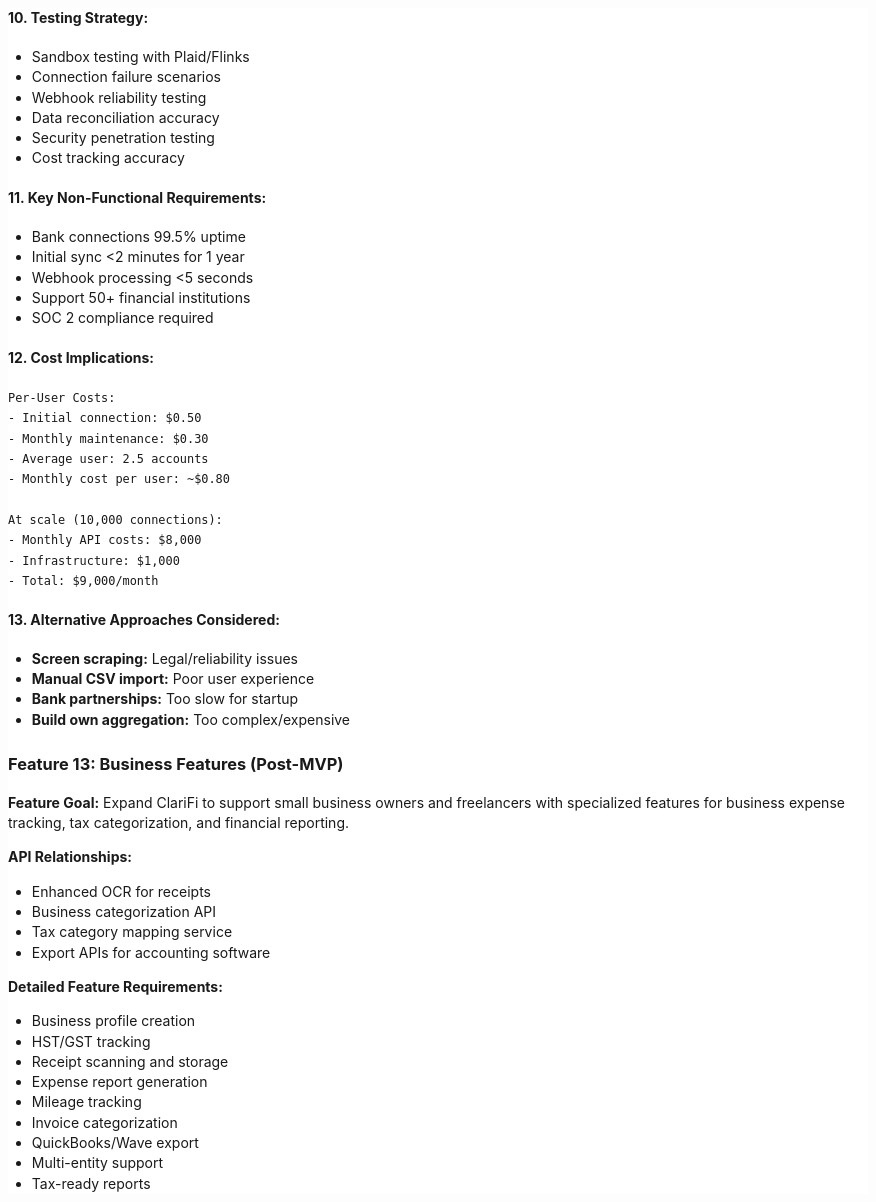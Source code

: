 #### 10. Testing Strategy:
- Sandbox testing with Plaid/Flinks
- Connection failure scenarios
- Webhook reliability testing
- Data reconciliation accuracy
- Security penetration testing
- Cost tracking accuracy

#### 11. Key Non-Functional Requirements:
- Bank connections 99.5% uptime
- Initial sync <2 minutes for 1 year
- Webhook processing <5 seconds
- Support 50+ financial institutions
- SOC 2 compliance required

#### 12. Cost Implications:
```
Per-User Costs:
- Initial connection: $0.50
- Monthly maintenance: $0.30
- Average user: 2.5 accounts
- Monthly cost per user: ~$0.80

At scale (10,000 connections):
- Monthly API costs: $8,000
- Infrastructure: $1,000
- Total: $9,000/month
```

#### 13. Alternative Approaches Considered:
- **Screen scraping:** Legal/reliability issues
- **Manual CSV import:** Poor user experience
- **Bank partnerships:** Too slow for startup
- **Build own aggregation:** Too complex/expensive

### Feature 13: Business Features (Post-MVP)

**Feature Goal:** Expand ClariFi to support small business owners and freelancers with specialized features for business expense tracking, tax categorization, and financial reporting.

**API Relationships:**
- Enhanced OCR for receipts
- Business categorization API
- Tax category mapping service
- Export APIs for accounting software

**Detailed Feature Requirements:**
- Business profile creation
- HST/GST tracking
- Receipt scanning and storage
- Expense report generation
- Mileage tracking
- Invoice categorization
- QuickBooks/Wave export
- Multi-entity support
- Tax-ready reports

